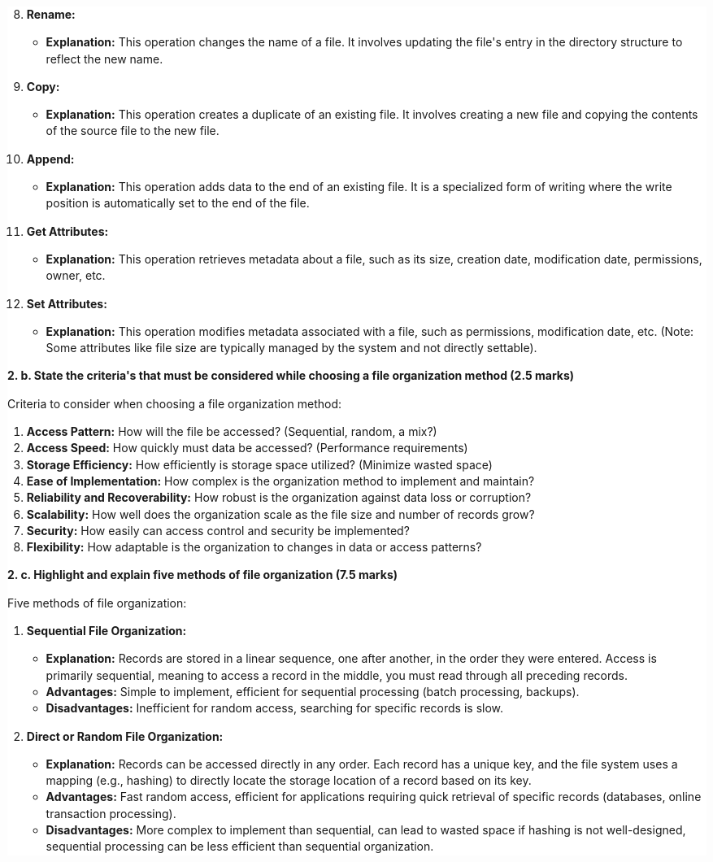 8.  **Rename:**
    *   **Explanation:**  This operation changes the name of a file. It involves updating the file's entry in the directory structure to reflect the new name.

9.  **Copy:**
    *   **Explanation:**  This operation creates a duplicate of an existing file. It involves creating a new file and copying the contents of the source file to the new file.

10. **Append:**
    *   **Explanation:**  This operation adds data to the end of an existing file. It is a specialized form of writing where the write position is automatically set to the end of the file.

11. **Get Attributes:**
    *   **Explanation:**  This operation retrieves metadata about a file, such as its size, creation date, modification date, permissions, owner, etc.

12. **Set Attributes:**
    *   **Explanation:**  This operation modifies metadata associated with a file, such as permissions, modification date, etc. (Note: Some attributes like file size are typically managed by the system and not directly settable).

**2. b. State the criteria's that must be considered while choosing a file organization method (2.5 marks)**

Criteria to consider when choosing a file organization method:

1.  **Access Pattern:**  How will the file be accessed? (Sequential, random, a mix?)
2.  **Access Speed:** How quickly must data be accessed? (Performance requirements)
3.  **Storage Efficiency:** How efficiently is storage space utilized? (Minimize wasted space)
4.  **Ease of Implementation:** How complex is the organization method to implement and maintain?
5.  **Reliability and Recoverability:** How robust is the organization against data loss or corruption?
6.  **Scalability:** How well does the organization scale as the file size and number of records grow?
7.  **Security:**  How easily can access control and security be implemented?
8.  **Flexibility:** How adaptable is the organization to changes in data or access patterns?

**2. c. Highlight and explain five methods of file organization (7.5 marks)**

Five methods of file organization:

1.  **Sequential File Organization:**
    *   **Explanation:** Records are stored in a linear sequence, one after another, in the order they were entered. Access is primarily sequential, meaning to access a record in the middle, you must read through all preceding records.
    *   **Advantages:** Simple to implement, efficient for sequential processing (batch processing, backups).
    *   **Disadvantages:** Inefficient for random access, searching for specific records is slow.

2.  **Direct or Random File Organization:**
    *   **Explanation:** Records can be accessed directly in any order. Each record has a unique key, and the file system uses a mapping (e.g., hashing) to directly locate the storage location of a record based on its key.
    *   **Advantages:** Fast random access, efficient for applications requiring quick retrieval of specific records (databases, online transaction processing).
    *   **Disadvantages:** More complex to implement than sequential, can lead to wasted space if hashing is not well-designed, sequential processing can be less efficient than sequential organization.

